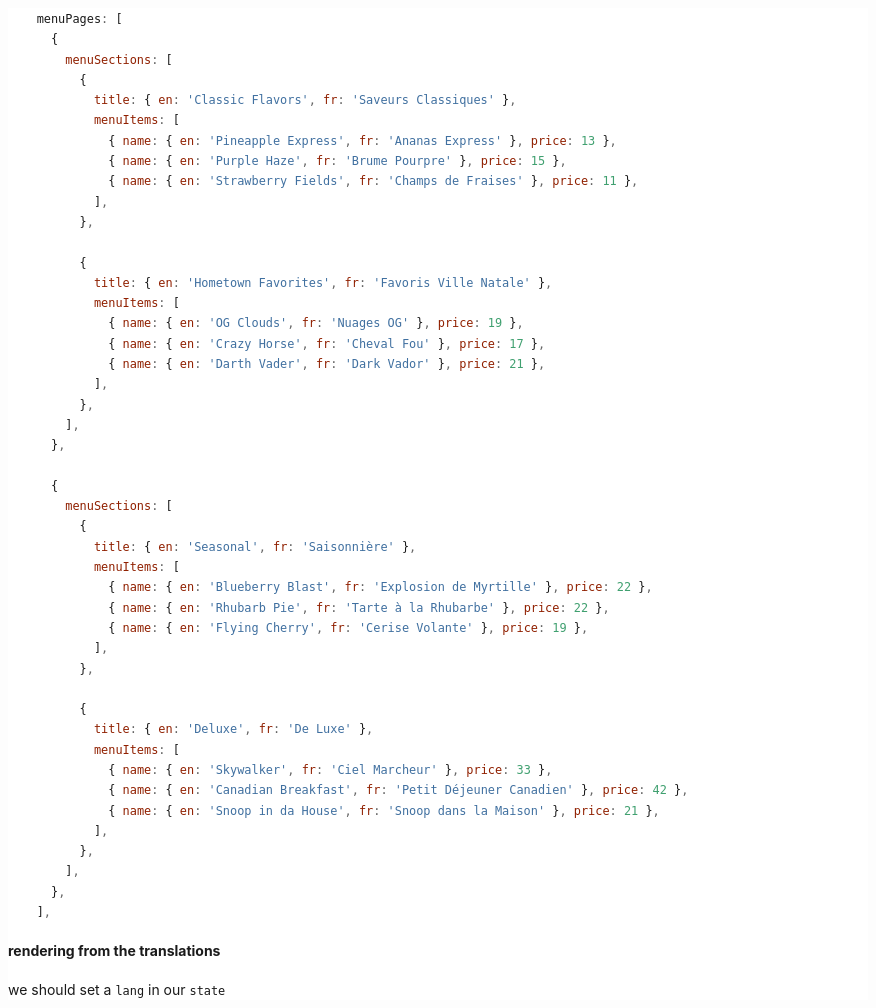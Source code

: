 ```js
    menuPages: [
      {
        menuSections: [
          {
            title: { en: 'Classic Flavors', fr: 'Saveurs Classiques' },
            menuItems: [
              { name: { en: 'Pineapple Express', fr: 'Ananas Express' }, price: 13 },
              { name: { en: 'Purple Haze', fr: 'Brume Pourpre' }, price: 15 },
              { name: { en: 'Strawberry Fields', fr: 'Champs de Fraises' }, price: 11 },
            ],
          },

          {
            title: { en: 'Hometown Favorites', fr: 'Favoris Ville Natale' },
            menuItems: [
              { name: { en: 'OG Clouds', fr: 'Nuages OG' }, price: 19 },
              { name: { en: 'Crazy Horse', fr: 'Cheval Fou' }, price: 17 },
              { name: { en: 'Darth Vader', fr: 'Dark Vador' }, price: 21 },
            ],
          },
        ],
      },
      
      {
        menuSections: [
          {
            title: { en: 'Seasonal', fr: 'Saisonnière' },
            menuItems: [
              { name: { en: 'Blueberry Blast', fr: 'Explosion de Myrtille' }, price: 22 },
              { name: { en: 'Rhubarb Pie', fr: 'Tarte à la Rhubarbe' }, price: 22 },
              { name: { en: 'Flying Cherry', fr: 'Cerise Volante' }, price: 19 },
            ],
          },

          {
            title: { en: 'Deluxe', fr: 'De Luxe' },
            menuItems: [
              { name: { en: 'Skywalker', fr: 'Ciel Marcheur' }, price: 33 },
              { name: { en: 'Canadian Breakfast', fr: 'Petit Déjeuner Canadien' }, price: 42 },
              { name: { en: 'Snoop in da House', fr: 'Snoop dans la Maison' }, price: 21 },
            ],
          },
        ],
      },
    ],
```


#### rendering from the translations

we should set a `lang` in our `state`
